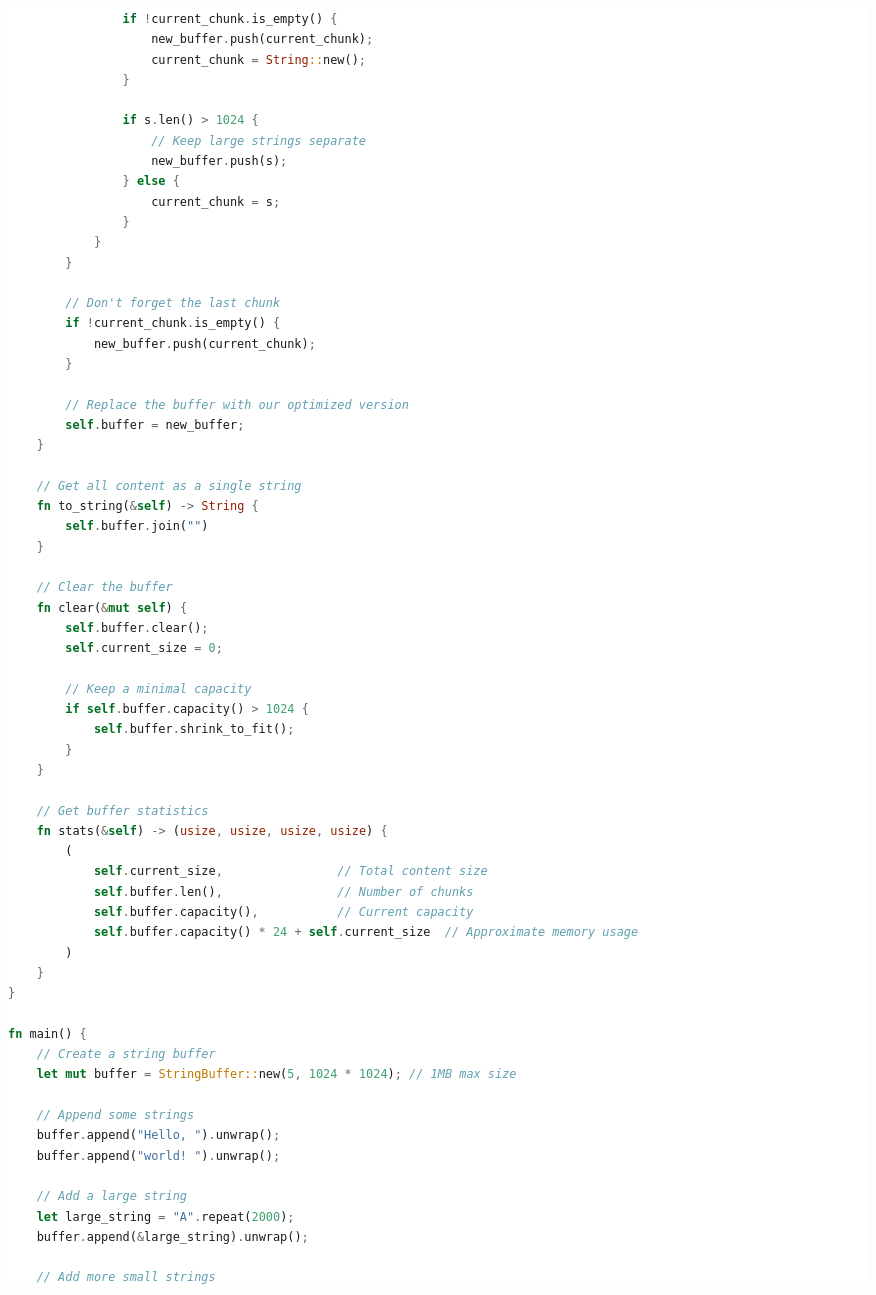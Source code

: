```rust
                if !current_chunk.is_empty() {
                    new_buffer.push(current_chunk);
                    current_chunk = String::new();
                }
                
                if s.len() > 1024 {
                    // Keep large strings separate
                    new_buffer.push(s);
                } else {
                    current_chunk = s;
                }
            }
        }
        
        // Don't forget the last chunk
        if !current_chunk.is_empty() {
            new_buffer.push(current_chunk);
        }
        
        // Replace the buffer with our optimized version
        self.buffer = new_buffer;
    }
    
    // Get all content as a single string
    fn to_string(&self) -> String {
        self.buffer.join("")
    }
    
    // Clear the buffer
    fn clear(&mut self) {
        self.buffer.clear();
        self.current_size = 0;
        
        // Keep a minimal capacity
        if self.buffer.capacity() > 1024 {
            self.buffer.shrink_to_fit();
        }
    }
    
    // Get buffer statistics
    fn stats(&self) -> (usize, usize, usize, usize) {
        (
            self.current_size,                // Total content size
            self.buffer.len(),                // Number of chunks
            self.buffer.capacity(),           // Current capacity
            self.buffer.capacity() * 24 + self.current_size  // Approximate memory usage
        )
    }
}

fn main() {
    // Create a string buffer
    let mut buffer = StringBuffer::new(5, 1024 * 1024); // 1MB max size
    
    // Append some strings
    buffer.append("Hello, ").unwrap();
    buffer.append("world! ").unwrap();
    
    // Add a large string
    let large_string = "A".repeat(2000);
    buffer.append(&large_string).unwrap();
    
    // Add more small strings
```